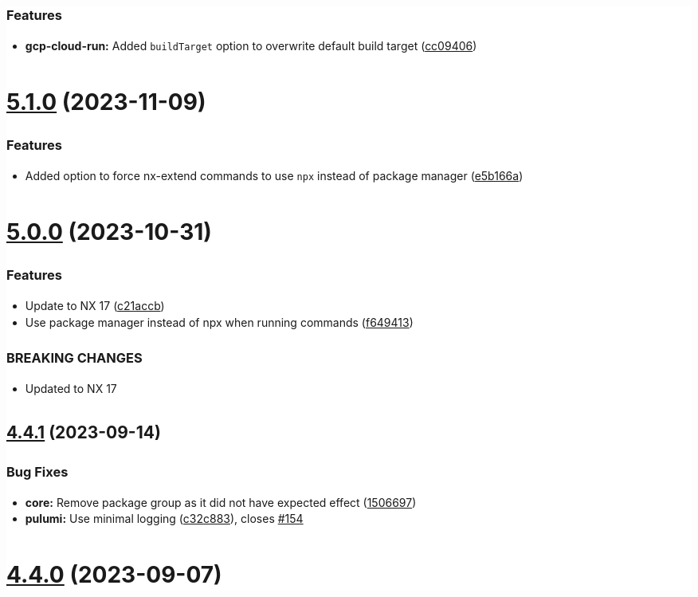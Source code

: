 
### Features

* **gcp-cloud-run:** Added `buildTarget` option to overwrite default build target ([cc09406](https://github.com/TriPSs/nx-extend/commit/cc0940606be3cc37340da582204673ddf568ad6e))



# [5.1.0](https://github.com/TriPSs/nx-extend/compare/core@5.0.0...core@5.1.0) (2023-11-09)


### Features

* Added option to force nx-extend commands to use `npx` instead of package manager ([e5b166a](https://github.com/TriPSs/nx-extend/commit/e5b166acd40516f3e7eeae008ac6e2ef4a313f69))



# [5.0.0](https://github.com/TriPSs/nx-extend/compare/core@4.4.1...core@5.0.0) (2023-10-31)


### Features

* Update to NX 17 ([c21accb](https://github.com/TriPSs/nx-extend/commit/c21accbed588d43cb5a53b4ce5d061722e7740f2))
* Use package manager instead of npx when running commands ([f649413](https://github.com/TriPSs/nx-extend/commit/f649413c682f493a00c59c9ee09ed1ff45df1d77))


### BREAKING CHANGES

* Updated to NX 17



## [4.4.1](https://github.com/TriPSs/nx-extend/compare/core@4.4.0...core@4.4.1) (2023-09-14)


### Bug Fixes

* **core:** Remove package group as it did not have expected effect ([1506697](https://github.com/TriPSs/nx-extend/commit/15066972ca4f9f3bad7d1bde0ea26276f85b1bf0))
* **pulumi:** Use minimal logging ([c32c883](https://github.com/TriPSs/nx-extend/commit/c32c883bf75cbf72e13439662087eebc954b2495)), closes [#154](https://github.com/TriPSs/nx-extend/issues/154)



# [4.4.0](https://github.com/TriPSs/nx-extend/compare/core@4.3.2...core@4.4.0) (2023-09-07)

